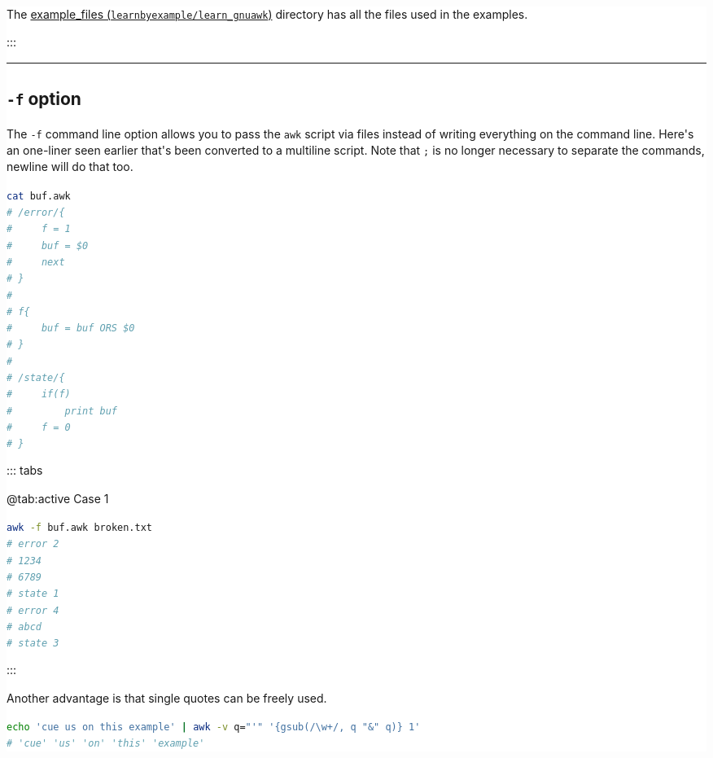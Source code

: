 The [example_files (<FontIcon icon="iconfont icon-github"/>`learnbyexample/learn_gnuawk`)](https://github.com/learnbyexample/learn_gnuawk/tree/master/example_files) directory has all the files used in 
the examples.

:::

---

## `-f` option

The `-f` command line option allows you to pass the `awk` script via files instead of writing everything on the command line. Here's an one-liner seen earlier that's been converted to a multiline script. Note that `;` is no longer necessary to separate the commands, newline will do that too.

```sh
cat buf.awk
# /error/{
#     f = 1
#     buf = $0
#     next
# }
# 
# f{
#     buf = buf ORS $0
# }
# 
# /state/{
#     if(f)
#         print buf
#     f = 0
# }
```

::: tabs

@tab:active Case 1

```sh
awk -f buf.awk broken.txt
# error 2
# 1234
# 6789
# state 1
# error 4
# abcd
# state 3
```

:::

Another advantage is that single quotes can be freely used.

```sh
echo 'cue us on this example' | awk -v q="'" '{gsub(/\w+/, q "&" q)} 1'
# 'cue' 'us' 'on' 'this' 'example'
```

